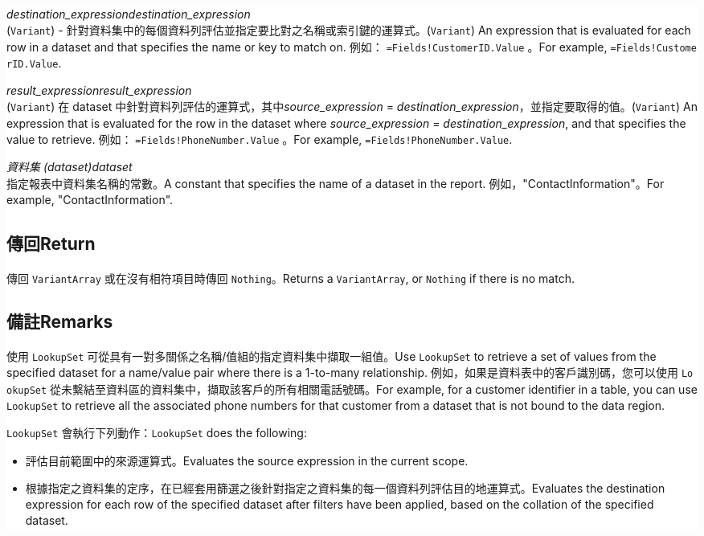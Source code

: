  <span data-ttu-id="c75e1-109">*destination_expression*</span><span class="sxs-lookup"><span data-stu-id="c75e1-109">*destination_expression*</span></span>  
 <span data-ttu-id="c75e1-110">(`Variant`) - 針對資料集中的每個資料列評估並指定要比對之名稱或索引鍵的運算式。</span><span class="sxs-lookup"><span data-stu-id="c75e1-110">(`Variant`) An expression that is evaluated for each row in a dataset and that specifies the name or key to match on.</span></span> <span data-ttu-id="c75e1-111">例如： `=Fields!CustomerID.Value` 。</span><span class="sxs-lookup"><span data-stu-id="c75e1-111">For example, `=Fields!CustomerID.Value`.</span></span>  
  
 <span data-ttu-id="c75e1-112">*result_expression*</span><span class="sxs-lookup"><span data-stu-id="c75e1-112">*result_expression*</span></span>  
 <span data-ttu-id="c75e1-113"> (`Variant`) 在 dataset 中針對資料列評估的運算式，其中*source_expression*  =  *destination_expression*，並指定要取得的值。</span><span class="sxs-lookup"><span data-stu-id="c75e1-113">(`Variant`) An expression that is evaluated for the row in the dataset where *source_expression* = *destination_expression*, and that specifies the value to retrieve.</span></span> <span data-ttu-id="c75e1-114">例如： `=Fields!PhoneNumber.Value` 。</span><span class="sxs-lookup"><span data-stu-id="c75e1-114">For example, `=Fields!PhoneNumber.Value`.</span></span>  
  
 <span data-ttu-id="c75e1-115">*資料集 (dataset)*</span><span class="sxs-lookup"><span data-stu-id="c75e1-115">*dataset*</span></span>  
 <span data-ttu-id="c75e1-116">指定報表中資料集名稱的常數。</span><span class="sxs-lookup"><span data-stu-id="c75e1-116">A constant that specifies the name of a dataset in the report.</span></span> <span data-ttu-id="c75e1-117">例如，"ContactInformation"。</span><span class="sxs-lookup"><span data-stu-id="c75e1-117">For example, "ContactInformation".</span></span>  
  
## <a name="return"></a><span data-ttu-id="c75e1-118">傳回</span><span class="sxs-lookup"><span data-stu-id="c75e1-118">Return</span></span>  
 <span data-ttu-id="c75e1-119">傳回 `VariantArray` 或在沒有相符項目時傳回 `Nothing`。</span><span class="sxs-lookup"><span data-stu-id="c75e1-119">Returns a `VariantArray`, or `Nothing` if there is no match.</span></span>  
  
## <a name="remarks"></a><span data-ttu-id="c75e1-120">備註</span><span class="sxs-lookup"><span data-stu-id="c75e1-120">Remarks</span></span>  
 <span data-ttu-id="c75e1-121">使用 `LookupSet` 可從具有一對多關係之名稱/值組的指定資料集中擷取一組值。</span><span class="sxs-lookup"><span data-stu-id="c75e1-121">Use `LookupSet` to retrieve a set of values from the specified dataset for a name/value pair where there is a 1-to-many relationship.</span></span> <span data-ttu-id="c75e1-122">例如，如果是資料表中的客戶識別碼，您可以使用 `LookupSet` 從未繫結至資料區的資料集中，擷取該客戶的所有相關電話號碼。</span><span class="sxs-lookup"><span data-stu-id="c75e1-122">For example, for a customer identifier in a table, you can use `LookupSet` to retrieve all the associated phone numbers for that customer from a dataset that is not bound to the data region.</span></span>  
  
 <span data-ttu-id="c75e1-123">`LookupSet` 會執行下列動作：</span><span class="sxs-lookup"><span data-stu-id="c75e1-123">`LookupSet` does the following:</span></span>  
  
-   <span data-ttu-id="c75e1-124">評估目前範圍中的來源運算式。</span><span class="sxs-lookup"><span data-stu-id="c75e1-124">Evaluates the source expression in the current scope.</span></span>  
  
-   <span data-ttu-id="c75e1-125">根據指定之資料集的定序，在已經套用篩選之後針對指定之資料集的每一個資料列評估目的地運算式。</span><span class="sxs-lookup"><span data-stu-id="c75e1-125">Evaluates the destination expression for each row of the specified dataset after filters have been applied, based on the collation of the specified dataset.</span></span>  
  